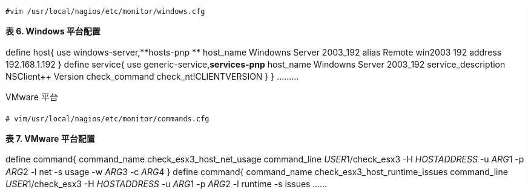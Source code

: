 








    
    #vim /usr/local/nagios/etc/monitor/windows.cfg







**表 6. Windows 平台配置**








define host{
use windows-server,**hosts-pnp **
host_name Windowns Server 2003_192
alias Remote win2003 192
address 192.168.1.192
}
define service{
use generic-service,**services-pnp**
host_name Windowns Server 2003_192
service_description NSClient++ Version
check_command check_nt!CLIENTVERSION
} }
………




VMware 平台










    
    # vim/usr/local/nagios/etc/monitor/commands.cfg







**表 7. VMware 平台配置**








define command{
command_name check_esx3_host_net_usage
command_line $USER1$/check_esx3 -H $HOSTADDRESS$ -u $ARG1$ -p $ARG2$ -l net -s usage -w $ARG3$ -c $ARG4$
}
define command{
command_name check_esx3_host_runtime_issues
command_line $USER1$/check_esx3 -H $HOSTADDRESS$ -u $ARG1$ -p $ARG2$ -l runtime -s issues
_……_
